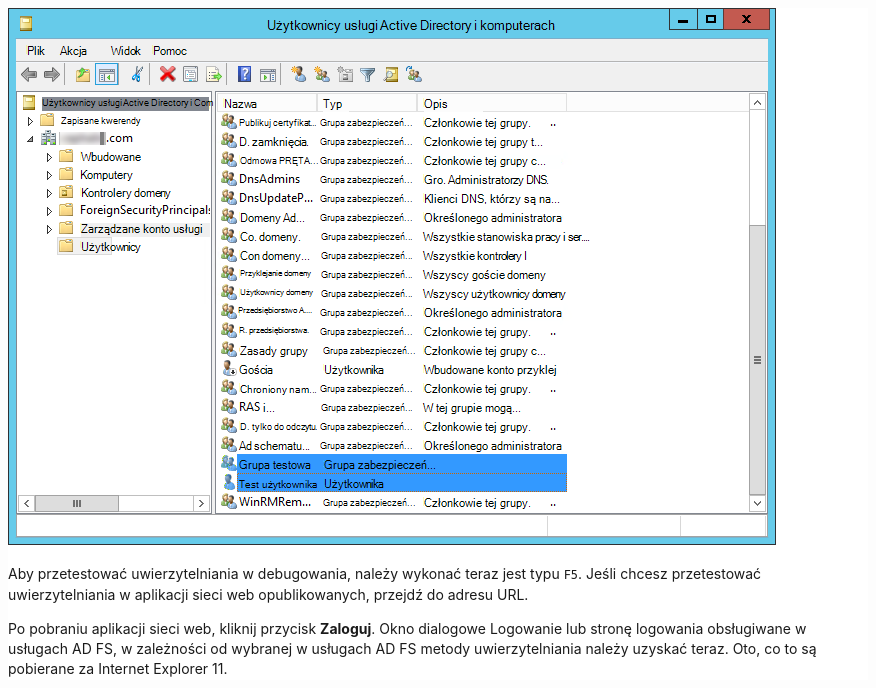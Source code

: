 ![](./media/web-sites-dotnet-lob-application-adfs/10-test-user-and-group.png)

Aby przetestować uwierzytelniania w debugowania, należy wykonać teraz jest typu `F5`. Jeśli chcesz przetestować uwierzytelniania w aplikacji sieci web opublikowanych, przejdź do adresu URL.

Po pobraniu aplikacji sieci web, kliknij przycisk **Zaloguj**. Okno dialogowe Logowanie lub stronę logowania obsługiwane w usługach AD FS, w zależności od wybranej w usługach AD FS metody uwierzytelniania należy uzyskać teraz. Oto, co to są pobierane za Internet Explorer 11.
